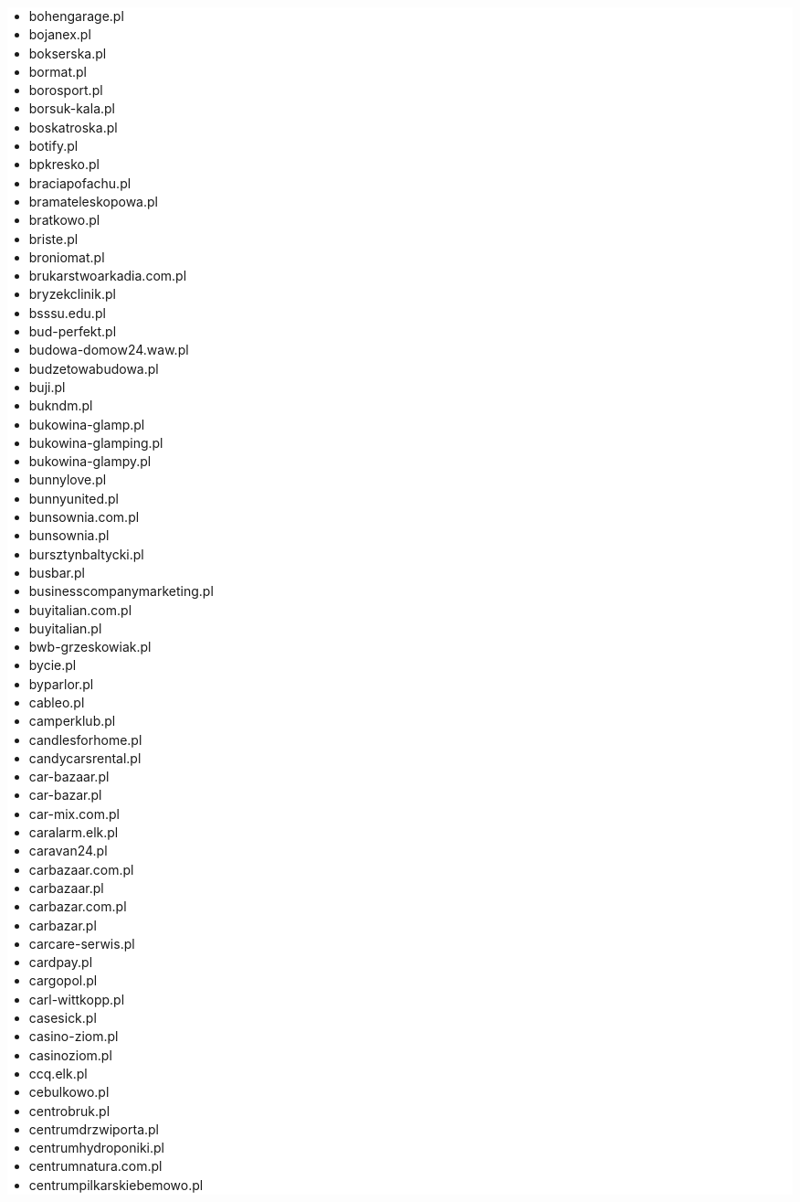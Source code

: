 - bohengarage.pl
- bojanex.pl
- bokserska.pl
- bormat.pl
- borosport.pl
- borsuk-kala.pl
- boskatroska.pl
- botify.pl
- bpkresko.pl
- braciapofachu.pl
- bramateleskopowa.pl
- bratkowo.pl
- briste.pl
- broniomat.pl
- brukarstwoarkadia.com.pl
- bryzekclinik.pl
- bsssu.edu.pl
- bud-perfekt.pl
- budowa-domow24.waw.pl
- budzetowabudowa.pl
- buji.pl
- bukndm.pl
- bukowina-glamp.pl
- bukowina-glamping.pl
- bukowina-glampy.pl
- bunnylove.pl
- bunnyunited.pl
- bunsownia.com.pl
- bunsownia.pl
- bursztynbaltycki.pl
- busbar.pl
- businesscompanymarketing.pl
- buyitalian.com.pl
- buyitalian.pl
- bwb-grzeskowiak.pl
- bycie.pl
- byparlor.pl
- cableo.pl
- camperklub.pl
- candlesforhome.pl
- candycarsrental.pl
- car-bazaar.pl
- car-bazar.pl
- car-mix.com.pl
- caralarm.elk.pl
- caravan24.pl
- carbazaar.com.pl
- carbazaar.pl
- carbazar.com.pl
- carbazar.pl
- carcare-serwis.pl
- cardpay.pl
- cargopol.pl
- carl-wittkopp.pl
- casesick.pl
- casino-ziom.pl
- casinoziom.pl
- ccq.elk.pl
- cebulkowo.pl
- centrobruk.pl
- centrumdrzwiporta.pl
- centrumhydroponiki.pl
- centrumnatura.com.pl
- centrumpilkarskiebemowo.pl